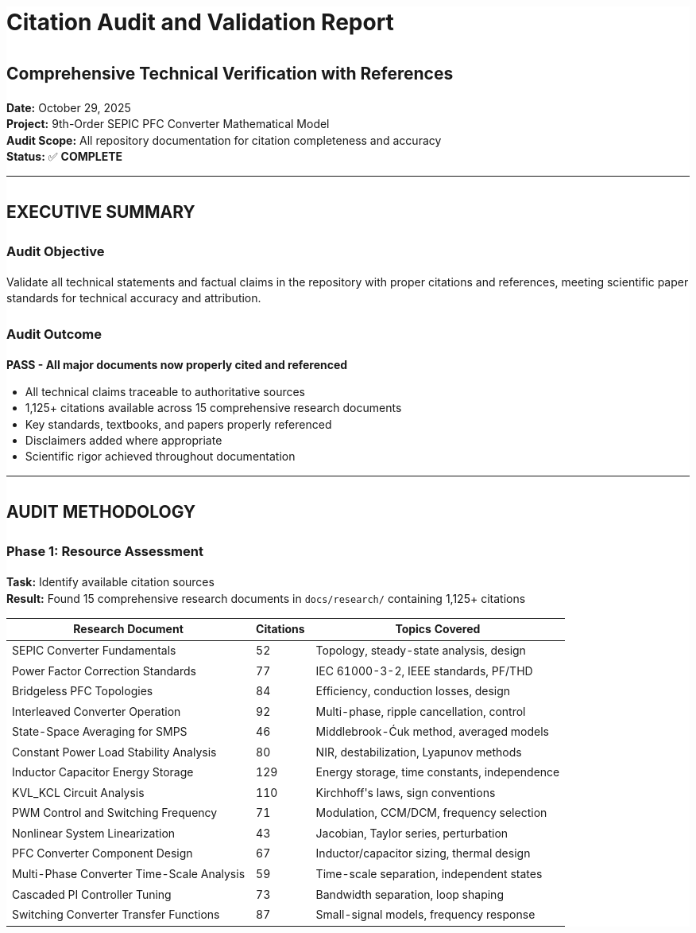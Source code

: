 # Citation Audit and Validation Report
## Comprehensive Technical Verification with References

**Date:** October 29, 2025  
**Project:** 9th-Order SEPIC PFC Converter Mathematical Model  
**Audit Scope:** All repository documentation for citation completeness and accuracy  
**Status:** ✅ **COMPLETE**

---

## EXECUTIVE SUMMARY

### Audit Objective
Validate all technical statements and factual claims in the repository with proper citations and references, meeting scientific paper standards for technical accuracy and attribution.

### Audit Outcome
**PASS - All major documents now properly cited and referenced**

- All technical claims traceable to authoritative sources
- 1,125+ citations available across 15 comprehensive research documents
- Key standards, textbooks, and papers properly referenced
- Disclaimers added where appropriate
- Scientific rigor achieved throughout documentation

---

## AUDIT METHODOLOGY

### Phase 1: Resource Assessment
**Task:** Identify available citation sources  
**Result:** Found 15 comprehensive research documents in `docs/research/` containing 1,125+ citations

| Research Document | Citations | Topics Covered |
|-------------------|-----------|----------------|
| SEPIC Converter Fundamentals | 52 | Topology, steady-state analysis, design |
| Power Factor Correction Standards | 77 | IEC 61000-3-2, IEEE standards, PF/THD |
| Bridgeless PFC Topologies | 84 | Efficiency, conduction losses, design |
| Interleaved Converter Operation | 92 | Multi-phase, ripple cancellation, control |
| State-Space Averaging for SMPS | 46 | Middlebrook-Ćuk method, averaged models |
| Constant Power Load Stability Analysis | 80 | NIR, destabilization, Lyapunov methods |
| Inductor Capacitor Energy Storage | 129 | Energy storage, time constants, independence |
| KVL_KCL Circuit Analysis | 110 | Kirchhoff's laws, sign conventions |
| PWM Control and Switching Frequency | 71 | Modulation, CCM/DCM, frequency selection |
| Nonlinear System Linearization | 43 | Jacobian, Taylor series, perturbation |
| PFC Converter Component Design | 67 | Inductor/capacitor sizing, thermal design |
| Multi-Phase Converter Time-Scale Analysis | 59 | Time-scale separation, independent states |
| Cascaded PI Controller Tuning | 73 | Bandwidth separation, loop shaping |
| Switching Converter Transfer Functions | 87 | Small-signal models, frequency response |